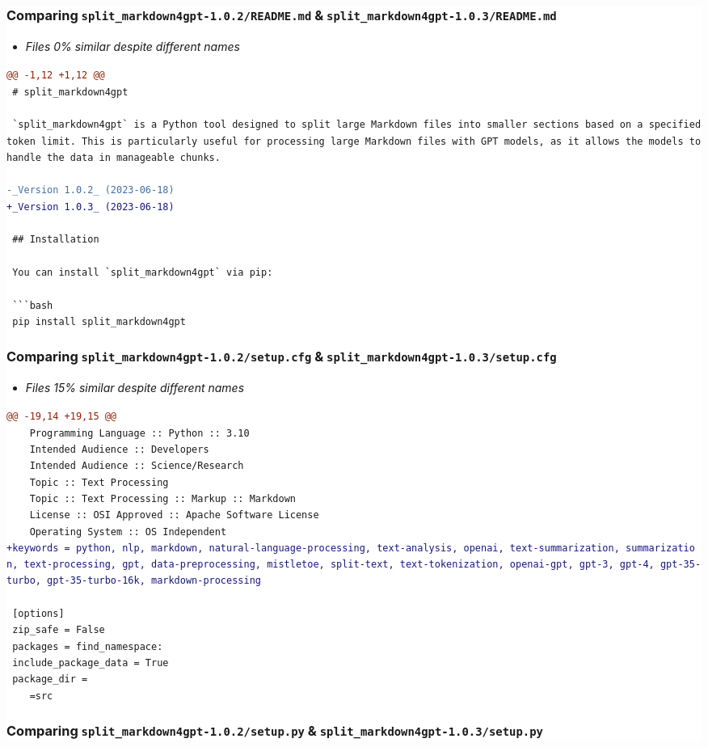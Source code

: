 ### Comparing `split_markdown4gpt-1.0.2/README.md` & `split_markdown4gpt-1.0.3/README.md`

 * *Files 0% similar despite different names*

```diff
@@ -1,12 +1,12 @@
 # split_markdown4gpt
 
 `split_markdown4gpt` is a Python tool designed to split large Markdown files into smaller sections based on a specified token limit. This is particularly useful for processing large Markdown files with GPT models, as it allows the models to handle the data in manageable chunks.
 
-_Version 1.0.2_ (2023-06-18)
+_Version 1.0.3_ (2023-06-18)
 
 ## Installation
 
 You can install `split_markdown4gpt` via pip:
 
 ```bash
 pip install split_markdown4gpt
```

### Comparing `split_markdown4gpt-1.0.2/setup.cfg` & `split_markdown4gpt-1.0.3/setup.cfg`

 * *Files 15% similar despite different names*

```diff
@@ -19,14 +19,15 @@
 	Programming Language :: Python :: 3.10
 	Intended Audience :: Developers
 	Intended Audience :: Science/Research
 	Topic :: Text Processing
 	Topic :: Text Processing :: Markup :: Markdown
 	License :: OSI Approved :: Apache Software License
 	Operating System :: OS Independent
+keywords = python, nlp, markdown, natural-language-processing, text-analysis, openai, text-summarization, summarization, text-processing, gpt, data-preprocessing, mistletoe, split-text, text-tokenization, openai-gpt, gpt-3, gpt-4, gpt-35-turbo, gpt-35-turbo-16k, markdown-processing
 
 [options]
 zip_safe = False
 packages = find_namespace:
 include_package_data = True
 package_dir = 
 	=src
```

### Comparing `split_markdown4gpt-1.0.2/setup.py` & `split_markdown4gpt-1.0.3/setup.py`
